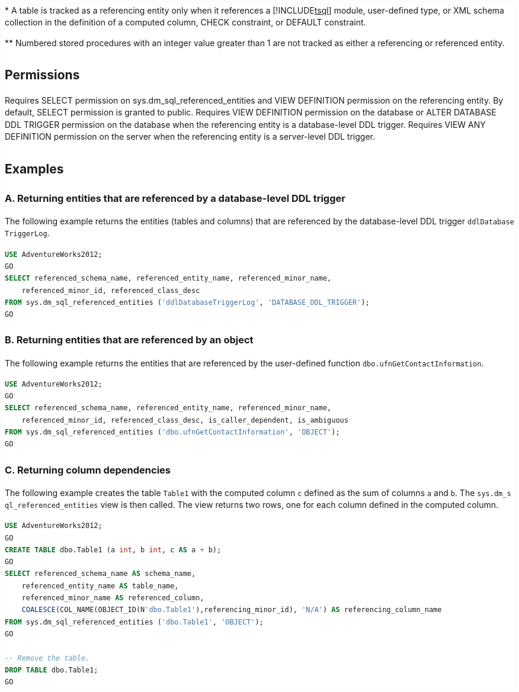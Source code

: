   
 \* A table is tracked as a referencing entity only when it references a [!INCLUDE[tsql](../../includes/tsql-md.md)] module, user-defined type, or XML schema collection in the definition of a computed column, CHECK constraint, or DEFAULT constraint.  
  
 ** Numbered stored procedures with an integer value greater than 1 are not tracked as either a referencing or referenced entity.  
  
## Permissions  
 Requires SELECT permission on sys.dm_sql_referenced_entities and VIEW DEFINITION permission on the referencing entity. By default, SELECT permission is granted to public. Requires VIEW DEFINITION permission on the database or ALTER DATABASE DDL TRIGGER permission on the database when the referencing entity is a database-level DDL trigger. Requires VIEW ANY DEFINITION permission on the server when the referencing entity is a server-level DDL trigger.  
  
## Examples  
  
### A. Returning entities that are referenced by a database-level DDL trigger  
 The following example returns the entities (tables and columns) that are referenced by the database-level DDL trigger `ddlDatabaseTriggerLog`.  
  
```sql  
USE AdventureWorks2012;  
GO  
SELECT referenced_schema_name, referenced_entity_name, referenced_minor_name,   
    referenced_minor_id, referenced_class_desc  
FROM sys.dm_sql_referenced_entities ('ddlDatabaseTriggerLog', 'DATABASE_DDL_TRIGGER');  
GO  
```  
  
### B. Returning entities that are referenced by an object  
 The following example returns the entities that are referenced by the user-defined function `dbo.ufnGetContactInformation`.  
  
```sql  
USE AdventureWorks2012;  
GO  
SELECT referenced_schema_name, referenced_entity_name, referenced_minor_name,   
    referenced_minor_id, referenced_class_desc, is_caller_dependent, is_ambiguous  
FROM sys.dm_sql_referenced_entities ('dbo.ufnGetContactInformation', 'OBJECT');  
GO  
```  
  
### C. Returning column dependencies  
 The following example creates the table `Table1` with the computed column `c` defined as the sum of columns `a` and `b`. The `sys.dm_sql_referenced_entities` view is then called. The view returns two rows, one for each column defined in the computed column.  
  
```sql  
USE AdventureWorks2012;  
GO  
CREATE TABLE dbo.Table1 (a int, b int, c AS a + b);  
GO  
SELECT referenced_schema_name AS schema_name,  
    referenced_entity_name AS table_name,  
    referenced_minor_name AS referenced_column,  
    COALESCE(COL_NAME(OBJECT_ID(N'dbo.Table1'),referencing_minor_id), 'N/A') AS referencing_column_name  
FROM sys.dm_sql_referenced_entities ('dbo.Table1', 'OBJECT');  
GO

-- Remove the table.  
DROP TABLE dbo.Table1;  
GO  
```